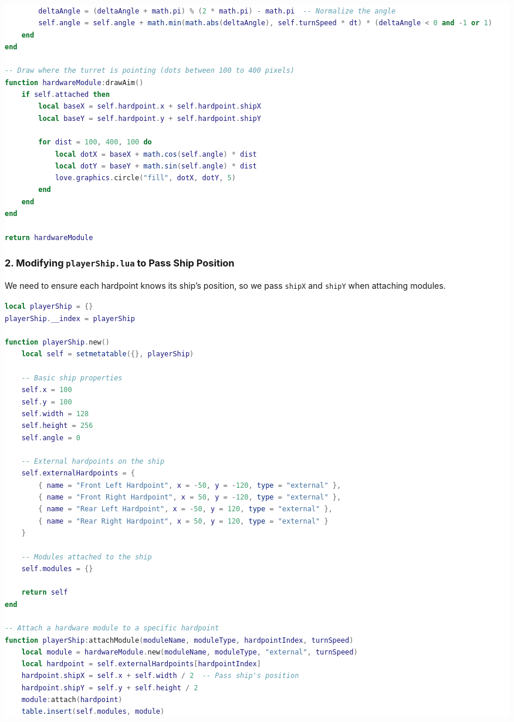 ```lua
        deltaAngle = (deltaAngle + math.pi) % (2 * math.pi) - math.pi  -- Normalize the angle
        self.angle = self.angle + math.min(math.abs(deltaAngle), self.turnSpeed * dt) * (deltaAngle < 0 and -1 or 1)
    end
end

-- Draw where the turret is pointing (dots between 100 to 400 pixels)
function hardwareModule:drawAim()
    if self.attached then
        local baseX = self.hardpoint.x + self.hardpoint.shipX
        local baseY = self.hardpoint.y + self.hardpoint.shipY

        for dist = 100, 400, 100 do
            local dotX = baseX + math.cos(self.angle) * dist
            local dotY = baseY + math.sin(self.angle) * dist
            love.graphics.circle("fill", dotX, dotY, 5)
        end
    end
end

return hardwareModule
```

### 2. **Modifying `playerShip.lua` to Pass Ship Position**

We need to ensure each hardpoint knows its ship’s position, so we pass `shipX` and `shipY` when attaching modules.

```lua
local playerShip = {}
playerShip.__index = playerShip

function playerShip.new()
    local self = setmetatable({}, playerShip)
    
    -- Basic ship properties
    self.x = 100
    self.y = 100
    self.width = 128
    self.height = 256
    self.angle = 0
    
    -- External hardpoints on the ship
    self.externalHardpoints = {
        { name = "Front Left Hardpoint", x = -50, y = -120, type = "external" },
        { name = "Front Right Hardpoint", x = 50, y = -120, type = "external" },
        { name = "Rear Left Hardpoint", x = -50, y = 120, type = "external" },
        { name = "Rear Right Hardpoint", x = 50, y = 120, type = "external" }
    }

    -- Modules attached to the ship
    self.modules = {}

    return self
end

-- Attach a hardware module to a specific hardpoint
function playerShip:attachModule(moduleName, moduleType, hardpointIndex, turnSpeed)
    local module = hardwareModule.new(moduleName, moduleType, "external", turnSpeed)
    local hardpoint = self.externalHardpoints[hardpointIndex]
    hardpoint.shipX = self.x + self.width / 2  -- Pass ship's position
    hardpoint.shipY = self.y + self.height / 2
    module:attach(hardpoint)
    table.insert(self.modules, module)
```